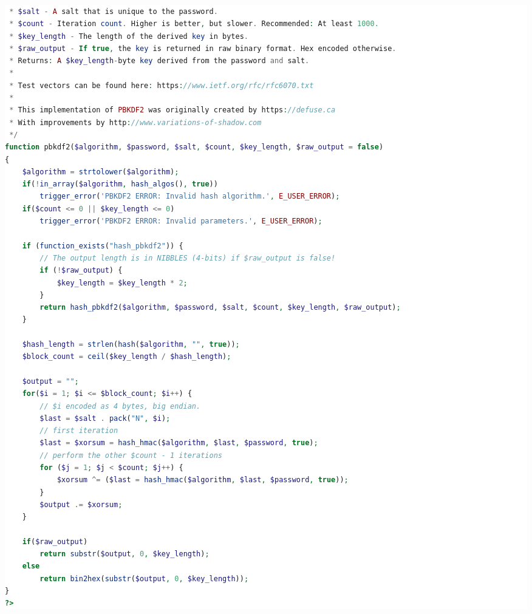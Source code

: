 ``` php
 * $salt - A salt that is unique to the password.
 * $count - Iteration count. Higher is better, but slower. Recommended: At least 1000.
 * $key_length - The length of the derived key in bytes.
 * $raw_output - If true, the key is returned in raw binary format. Hex encoded otherwise.
 * Returns: A $key_length-byte key derived from the password and salt.
 *
 * Test vectors can be found here: https://www.ietf.org/rfc/rfc6070.txt
 *
 * This implementation of PBKDF2 was originally created by https://defuse.ca
 * With improvements by http://www.variations-of-shadow.com
 */
function pbkdf2($algorithm, $password, $salt, $count, $key_length, $raw_output = false)
{
    $algorithm = strtolower($algorithm);
    if(!in_array($algorithm, hash_algos(), true))
        trigger_error('PBKDF2 ERROR: Invalid hash algorithm.', E_USER_ERROR);
    if($count <= 0 || $key_length <= 0)
        trigger_error('PBKDF2 ERROR: Invalid parameters.', E_USER_ERROR);

    if (function_exists("hash_pbkdf2")) {
        // The output length is in NIBBLES (4-bits) if $raw_output is false!
        if (!$raw_output) {
            $key_length = $key_length * 2;
        }
        return hash_pbkdf2($algorithm, $password, $salt, $count, $key_length, $raw_output);
    }

    $hash_length = strlen(hash($algorithm, "", true));
    $block_count = ceil($key_length / $hash_length);

    $output = "";
    for($i = 1; $i <= $block_count; $i++) {
        // $i encoded as 4 bytes, big endian.
        $last = $salt . pack("N", $i);
        // first iteration
        $last = $xorsum = hash_hmac($algorithm, $last, $password, true);
        // perform the other $count - 1 iterations
        for ($j = 1; $j < $count; $j++) {
            $xorsum ^= ($last = hash_hmac($algorithm, $last, $password, true));
        }
        $output .= $xorsum;
    }

    if($raw_output)
        return substr($output, 0, $key_length);
    else
        return bin2hex(substr($output, 0, $key_length));
}
?>

```
